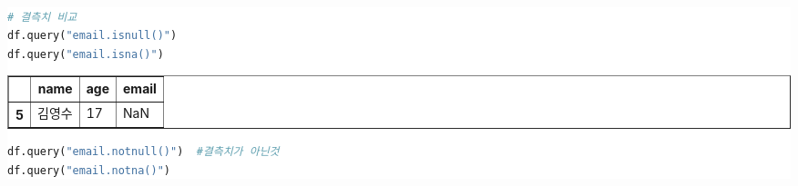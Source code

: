 


```python
# 결측치 비교
df.query("email.isnull()")
df.query("email.isna()")
```




<div>
<style scoped>
    .dataframe tbody tr th:only-of-type {
        vertical-align: middle;
    }

    .dataframe tbody tr th {
        vertical-align: top;
    }
    
    .dataframe thead th {
        text-align: right;
    }
</style>
<table border="1" class="dataframe">
  <thead>
    <tr style="text-align: right;">
      <th></th>
      <th>name</th>
      <th>age</th>
      <th>email</th>
    </tr>
  </thead>
  <tbody>
    <tr>
      <th>5</th>
      <td>김영수</td>
      <td>17</td>
      <td>NaN</td>
    </tr>
  </tbody>
</table>
</div>




```python
df.query("email.notnull()")  #결측치가 아닌것
df.query("email.notna()")
```




<div>
<style scoped>
    .dataframe tbody tr th:only-of-type {
        vertical-align: middle;
    }

